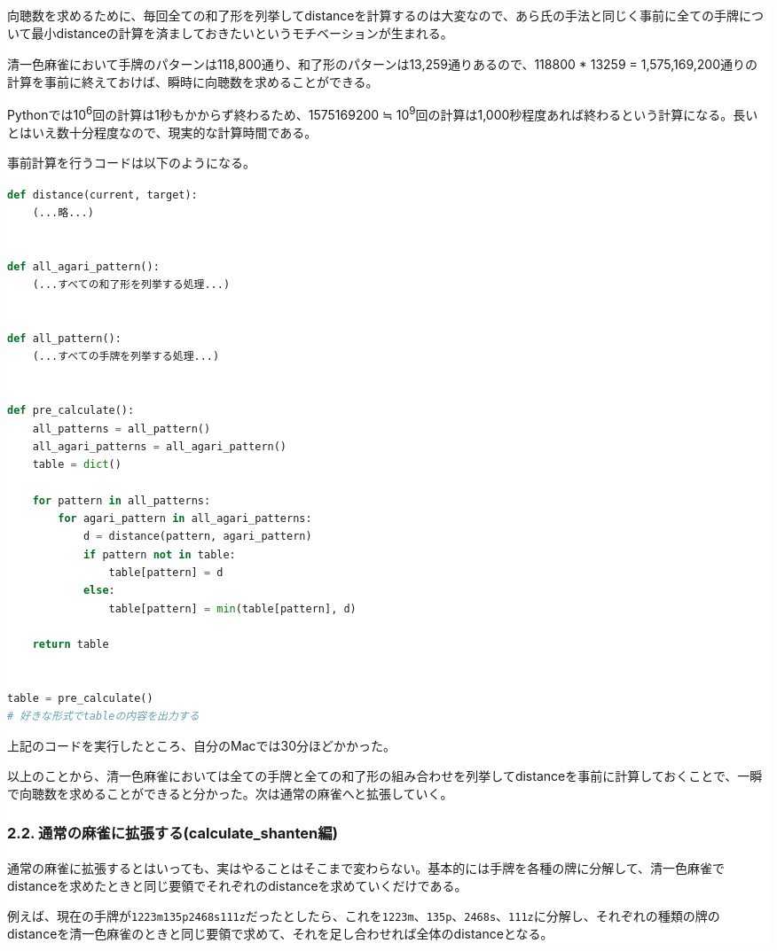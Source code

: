 
向聴数を求めるために、毎回全ての和了形を列挙してdistanceを計算するのは大変なので、あら氏の手法と同じく事前に全ての手牌について最小distanceの計算を済ましておきたいというモチベーションが生まれる。

清一色麻雀において手牌のパターンは118,800通り、和了形のパターンは13,259通りあるので、118800 * 13259 = 1,575,169,200通りの計算を事前に終えておけば、瞬時に向聴数を求めることができる。

Pythonでは$10^6$回の計算は1秒もかからず終わるため、1575169200 ≒ $10^9$回の計算は1,000秒程度あれば終わるという計算になる。長いとはいえ数十分程度なので、現実的な計算時間である。

事前計算を行うコードは以下のようになる。

```python:pre_calculate.py
def distance(current, target):
    (...略...)


def all_agari_pattern():
    (...すべての和了形を列挙する処理...)


def all_pattern():
    (...すべての手牌を列挙する処理...)


def pre_calculate():
    all_patterns = all_pattern()
    all_agari_patterns = all_agari_pattern()
    table = dict()

    for pattern in all_patterns:
        for agari_pattern in all_agari_patterns:
            d = distance(pattern, agari_pattern)
            if pattern not in table:
                table[pattern] = d
            else:
                table[pattern] = min(table[pattern], d)

    return table


table = pre_calculate()
# 好きな形式でtableの内容を出力する
```

上記のコードを実行したところ、自分のMacでは30分ほどかかった。

以上のことから、清一色麻雀においては全ての手牌と全ての和了形の組み合わせを列挙してdistanceを事前に計算しておくことで、一瞬で向聴数を求めることができると分かった。次は通常の麻雀へと拡張していく。

### 2.2. 通常の麻雀に拡張する(calculate_shanten編)
通常の麻雀に拡張するとはいっても、実はやることはそこまで変わらない。基本的には手牌を各種の牌に分解して、清一色麻雀でdistanceを求めたときと同じ要領でそれぞれのdistanceを求めていくだけである。

例えば、現在の手牌が`1223m135p2468s111z`だったとしたら、これを`1223m`、`135p`、`2468s`、`111z`に分解し、それぞれの種類の牌のdistanceを清一色麻雀のときと同じ要領で求めて、それを足し合わせれば全体のdistanceとなる。
